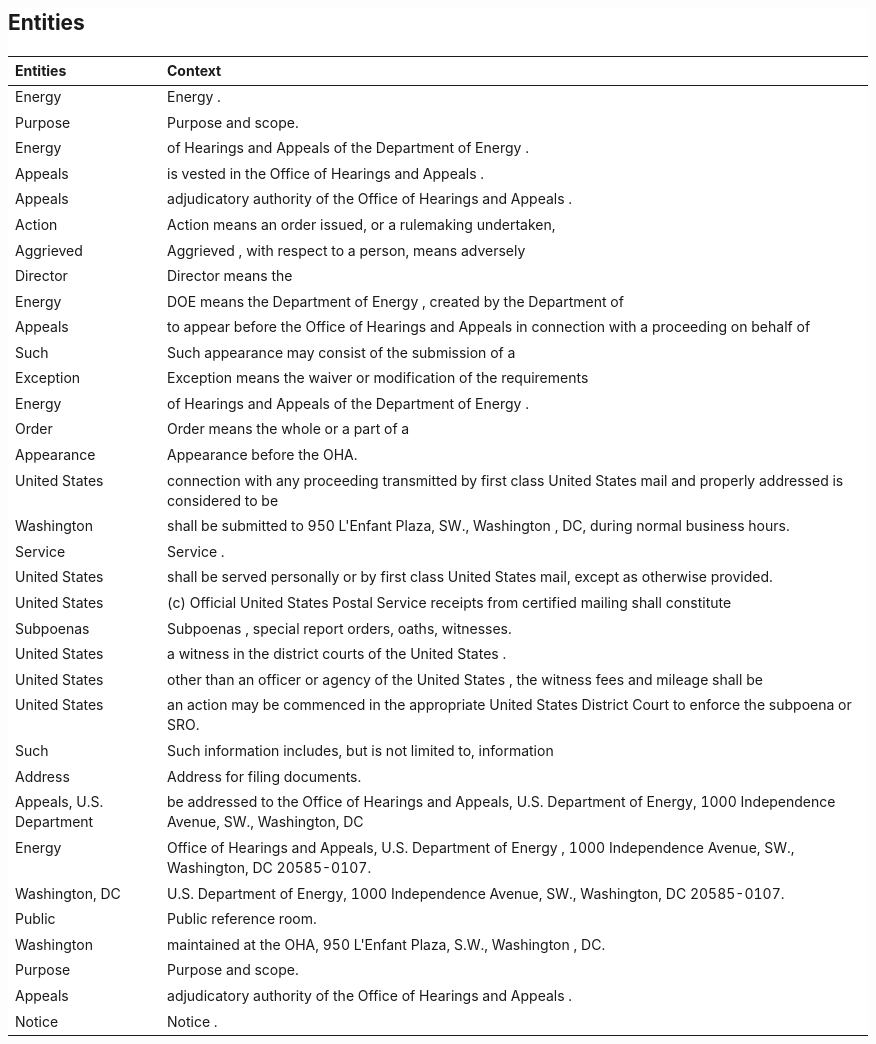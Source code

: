 
## Entities

| Entities                 | Context                                                                                                                         |
|:-------------------------|:--------------------------------------------------------------------------------------------------------------------------------|
| Energy                   | Energy .                                                                                                                        |
| Purpose                  | Purpose  and scope.                                                                                                             |
| Energy                   | of Hearings and Appeals of the Department of Energy .                                                                           |
| Appeals                  | is vested in the Office of Hearings and Appeals .                                                                               |
| Appeals                  | adjudicatory authority of the Office of Hearings and Appeals .                                                                  |
| Action                   | Action means an order issued, or a rulemaking undertaken,                                                                       |
| Aggrieved                | Aggrieved , with respect to a person, means adversely                                                                           |
| Director                 | Director  means the                                                                                                             |
| Energy                   | DOE means the Department of  Energy , created by the Department of                                                              |
| Appeals                  | to appear before the Office of Hearings and Appeals in connection with a proceeding on behalf of                                |
| Such                     | Such appearance may consist of the submission of a                                                                              |
| Exception                | Exception means the waiver or modification of the requirements                                                                  |
| Energy                   | of Hearings and Appeals of the Department of Energy .                                                                           |
| Order                    | Order means the whole or a part of a                                                                                            |
| Appearance               | Appearance  before the OHA.                                                                                                     |
| United States            | connection with any proceeding transmitted by first class United States mail and properly addressed is considered to be         |
| Washington               | shall be submitted to 950 L'Enfant Plaza, SW., Washington , DC, during normal business hours.                                   |
| Service                  | Service .                                                                                                                       |
| United States            | shall be served personally or by first class United States  mail, except as otherwise provided.                                 |
| United States            | (c) Official  United States Postal Service receipts from certified mailing shall constitute                                     |
| Subpoenas                | Subpoenas , special report orders, oaths, witnesses.                                                                            |
| United States            | a witness in the district courts of the United States .                                                                         |
| United States            | other than an officer or agency of the United States , the witness fees and mileage shall be                                    |
| United States            | an action may be commenced in the appropriate United States  District Court to enforce the subpoena or SRO.                     |
| Such                     | Such information includes, but is not limited to, information                                                                   |
| Address                  | Address  for filing documents.                                                                                                  |
| Appeals, U.S. Department | be addressed to the Office of Hearings and Appeals, U.S. Department of Energy, 1000 Independence Avenue, SW., Washington, DC    |
| Energy                   | Office of Hearings and Appeals, U.S. Department of Energy , 1000 Independence Avenue, SW., Washington, DC 20585-0107.           |
| Washington, DC           | U.S. Department of Energy, 1000 Independence Avenue, SW., Washington, DC  20585-0107.                                           |
| Public                   | Public  reference room.                                                                                                         |
| Washington               | maintained at the OHA, 950 L'Enfant Plaza, S.W., Washington , DC.                                                               |
| Purpose                  | Purpose  and scope.                                                                                                             |
| Appeals                  | adjudicatory authority of the Office of Hearings and Appeals .                                                                  |
| Notice                   | Notice .                                                                                                                        |